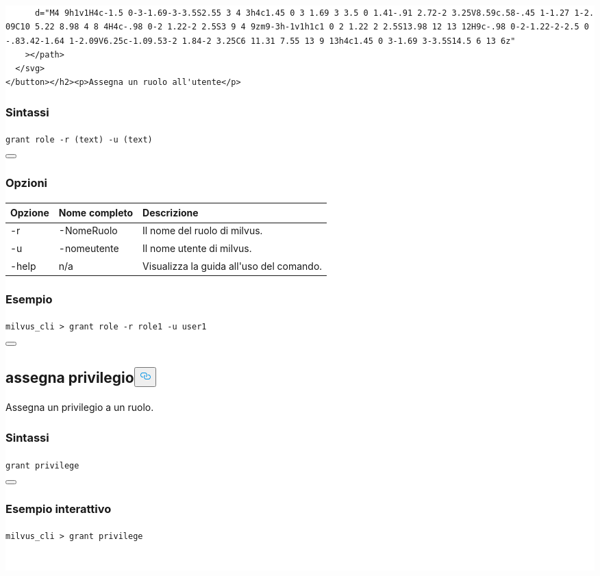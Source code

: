           d="M4 9h1v1H4c-1.5 0-3-1.69-3-3.5S2.55 3 4 3h4c1.45 0 3 1.69 3 3.5 0 1.41-.91 2.72-2 3.25V8.59c.58-.45 1-1.27 1-2.09C10 5.22 8.98 4 8 4H4c-.98 0-2 1.22-2 2.5S3 9 4 9zm9-3h-1v1h1c1 0 2 1.22 2 2.5S13.98 12 13 12H9c-.98 0-2-1.22-2-2.5 0-.83.42-1.64 1-2.09V6.25c-1.09.53-2 1.84-2 3.25C6 11.31 7.55 13 9 13h4c1.45 0 3-1.69 3-3.5S14.5 6 13 6z"
        ></path>
      </svg>
    </button></h2><p>Assegna un ruolo all'utente</p>
<p><h3 id="grant-user">Sintassi</h3></p>
<pre><code translate="no" class="language-shell">grant role -r (text) -u (text)
<button class="copy-code-btn"></button></code></pre>
<p><h3 >Opzioni</h3></p>
<table>
<thead>
<tr><th style="text-align:left">Opzione</th><th style="text-align:left">Nome completo</th><th style="text-align:left">Descrizione</th></tr>
</thead>
<tbody>
<tr><td style="text-align:left">-r</td><td style="text-align:left">-NomeRuolo</td><td style="text-align:left">Il nome del ruolo di milvus.</td></tr>
<tr><td style="text-align:left">-u</td><td style="text-align:left">-nomeutente</td><td style="text-align:left">Il nome utente di milvus.</td></tr>
<tr><td style="text-align:left">-help</td><td style="text-align:left">n/a</td><td style="text-align:left">Visualizza la guida all'uso del comando.</td></tr>
</tbody>
</table>
<p><h3 >Esempio</h3></p>
<pre><code translate="no" class="language-shell">milvus_cli &gt; grant role -r role1 -u user1
<button class="copy-code-btn"></button></code></pre>
<h2 id="grant-privilege" class="common-anchor-header">assegna privilegio<button data-href="#grant-privilege" class="anchor-icon" translate="no">
      <svg translate="no"
        aria-hidden="true"
        focusable="false"
        height="20"
        version="1.1"
        viewBox="0 0 16 16"
        width="16"
      >
        <path
          fill="#0092E4"
          fill-rule="evenodd"
          d="M4 9h1v1H4c-1.5 0-3-1.69-3-3.5S2.55 3 4 3h4c1.45 0 3 1.69 3 3.5 0 1.41-.91 2.72-2 3.25V8.59c.58-.45 1-1.27 1-2.09C10 5.22 8.98 4 8 4H4c-.98 0-2 1.22-2 2.5S3 9 4 9zm9-3h-1v1h1c1 0 2 1.22 2 2.5S13.98 12 13 12H9c-.98 0-2-1.22-2-2.5 0-.83.42-1.64 1-2.09V6.25c-1.09.53-2 1.84-2 3.25C6 11.31 7.55 13 9 13h4c1.45 0 3-1.69 3-3.5S14.5 6 13 6z"
        ></path>
      </svg>
    </button></h2><p>Assegna un privilegio a un ruolo.</p>
<p><h3 id="assign-privilege">Sintassi</h3></p>
<pre><code translate="no" class="language-shell">grant privilege
<button class="copy-code-btn"></button></code></pre>
<p><h3 id="assign-privilege">Esempio interattivo</h3></p>
<pre><code translate="no" class="language-shell">milvus_cli &gt; grant privilege
